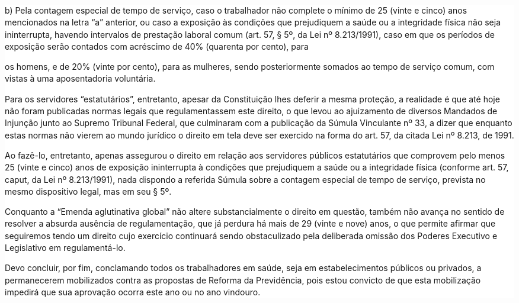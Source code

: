 b) Pela contagem especial de tempo de serviço, caso o trabalhador não complete o mínimo de 25 (vinte e cinco) anos mencionados na letra “a” anterior, ou caso a exposição às condições que prejudiquem a saúde ou a integridade física não seja ininterrupta, havendo intervalos de prestação laboral comum (art. 57, § 5º, da Lei nº 8.213/1991), caso em que os períodos de exposição serão contados com acréscimo de 40% (quarenta por cento), para

os homens, e de 20% (vinte por cento), para as mulheres, sendo posteriormente somados ao tempo de serviço comum, com vistas à uma aposentadoria voluntária.

Para os servidores “estatutários”, entretanto, apesar da Constituição lhes deferir a mesma proteção, a realidade é que até hoje não foram publicadas normas legais que regulamentassem este direito, o que levou ao ajuizamento de diversos Mandados de Injunção junto ao Supremo Tribunal Federal, que culminaram com a publicação da Súmula Vinculante nº 33, a dizer que enquanto estas normas não vierem ao mundo jurídico o direito em tela deve ser exercido na forma do art. 57, da citada Lei nº 8.213, de 1991.

Ao fazê-lo, entretanto, apenas assegurou o direito em relação aos servidores públicos estatutários que comprovem pelo menos 25 (vinte e cinco) anos de exposição ininterrupta à condições que prejudiquem a saúde ou a integridade física (conforme art. 57, caput, da Lei nº 8.213/1991), nada dispondo a referida Súmula sobre a contagem especial de tempo de serviço, prevista no mesmo dispositivo legal, mas em seu § 5º.

Conquanto a “Emenda aglutinativa global” não altere substancialmente o direito em questão, também não avança no sentido de resolver a absurda ausência de regulamentação, que já perdura há mais de 29 (vinte e nove) anos, o que permite afirmar que seguiremos tendo um direito cujo exercício continuará sendo obstaculizado pela deliberada omissão dos Poderes Executivo e Legislativo em regulamentá-lo.

Devo concluir, por fim, conclamando todos os trabalhadores em saúde, seja em estabelecimentos públicos ou privados, a permanecerem mobilizados contra as propostas de Reforma da Previdência, pois estou convicto de que esta mobilização impedirá que sua aprovação ocorra este ano ou no ano vindouro.
